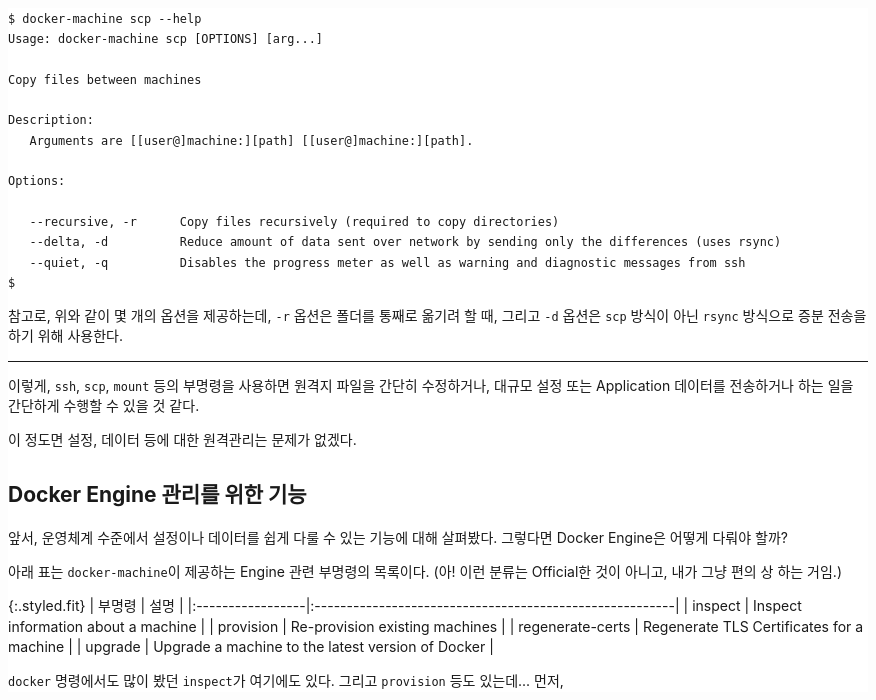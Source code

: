 ```console
$ docker-machine scp --help
Usage: docker-machine scp [OPTIONS] [arg...]

Copy files between machines

Description:
   Arguments are [[user@]machine:][path] [[user@]machine:][path].

Options:

   --recursive, -r      Copy files recursively (required to copy directories)
   --delta, -d          Reduce amount of data sent over network by sending only the differences (uses rsync)
   --quiet, -q          Disables the progress meter as well as warning and diagnostic messages from ssh
$ 
```

참고로, 위와 같이 몇 개의 옵션을 제공하는데, `-r` 옵션은 폴더를 통째로
옮기려 할 때, 그리고 `-d` 옵션은 `scp` 방식이 아닌 `rsync` 방식으로
증분 전송을 하기 위해 사용한다.

---

이렇게, `ssh`, `scp`, `mount` 등의 부명령을 사용하면 원격지 파일을 간단히
수정하거나, 대규모 설정 또는 Application 데이터를 전송하거나 하는 일을
간단하게 수행할 수 있을 것 같다.

이 정도면 설정, 데이터 등에 대한 원격관리는 문제가 없겠다.



## Docker Engine 관리를 위한 기능

앞서, 운영체계 수준에서 설정이나 데이터를 쉽게 다룰 수 있는 기능에 대해
살펴봤다. 그렇다면 Docker Engine은 어떻게 다뤄야 할까?

아래 표는 `docker-machine`이 제공하는 Engine 관련 부명령의 목록이다. (아!
이런 분류는 Official한 것이 아니고, 내가 그냥 편의 상 하는 거임.)


{:.styled.fit}
| 부명령           | 설명                                                    |
|:-----------------|:--------------------------------------------------------|
| inspect          | Inspect information about a machine                     |
| provision        | Re-provision existing machines                          |
| regenerate-certs | Regenerate TLS Certificates for a machine               |
| upgrade          | Upgrade a machine to the latest version of Docker       |

`docker` 명령에서도 많이 봤던 `inspect`가 여기에도 있다. 그리고 `provision`
등도 있는데... 먼저,
